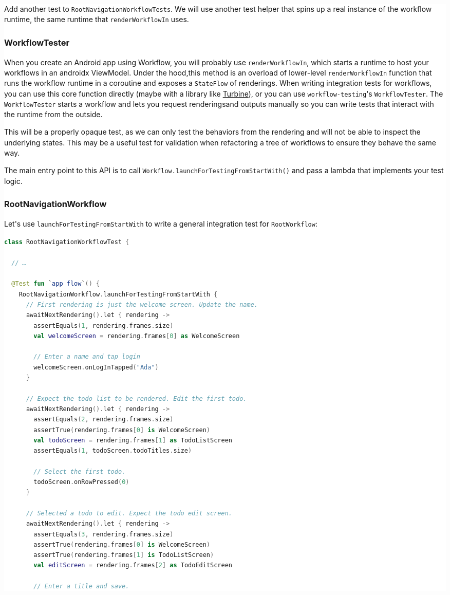 Add another test to `RootNavigationWorkflowTests`.
We will use another test helper that spins up a real instance of the workflow runtime,
the same runtime that `renderWorkflowIn` uses.

### WorkflowTester

When you create an Android app using Workflow,
you will probably use `renderWorkflowIn`,
which starts a runtime to host your workflows in an androidx ViewModel.
Under the hood,this method is an overload of lower-level `renderWorkflowIn` function
that runs the workflow runtime in a coroutine and exposes a `StateFlow` of renderings.
When writing integration tests for workflows,
you can use this core function directly (maybe with a library like [Turbine](https://github.com/cashapp/turbine)),
or you can use `workflow-testing`'s `WorkflowTester`.
The `WorkflowTester` starts a workflow and lets you request renderingsand outputs manually
so you can write tests that interact with the runtime from the outside.

This will be a properly opaque test,
as we can only test the behaviors from the rendering and will not be able to inspect the underlying states. This may be a useful test for validation when refactoring a tree of workflows
to ensure they behave the same way.

The main entry point to this API is to call `Workflow.launchForTestingFromStartWith()`
and pass a lambda that implements your test logic.

### RootNavigationWorkflow

Let's use `launchForTestingFromStartWith` to write a general integration test for `RootWorkflow`:

```kotlin
class RootNavigationWorkflowTest {

  // …

  @Test fun `app flow`() {
    RootNavigationWorkflow.launchForTestingFromStartWith {
      // First rendering is just the welcome screen. Update the name.
      awaitNextRendering().let { rendering ->
        assertEquals(1, rendering.frames.size)
        val welcomeScreen = rendering.frames[0] as WelcomeScreen

        // Enter a name and tap login
        welcomeScreen.onLogInTapped("Ada")
      }

      // Expect the todo list to be rendered. Edit the first todo.
      awaitNextRendering().let { rendering ->
        assertEquals(2, rendering.frames.size)
        assertTrue(rendering.frames[0] is WelcomeScreen)
        val todoScreen = rendering.frames[1] as TodoListScreen
        assertEquals(1, todoScreen.todoTitles.size)

        // Select the first todo.
        todoScreen.onRowPressed(0)
      }

      // Selected a todo to edit. Expect the todo edit screen.
      awaitNextRendering().let { rendering ->
        assertEquals(3, rendering.frames.size)
        assertTrue(rendering.frames[0] is WelcomeScreen)
        assertTrue(rendering.frames[1] is TodoListScreen)
        val editScreen = rendering.frames[2] as TodoEditScreen

        // Enter a title and save.
```